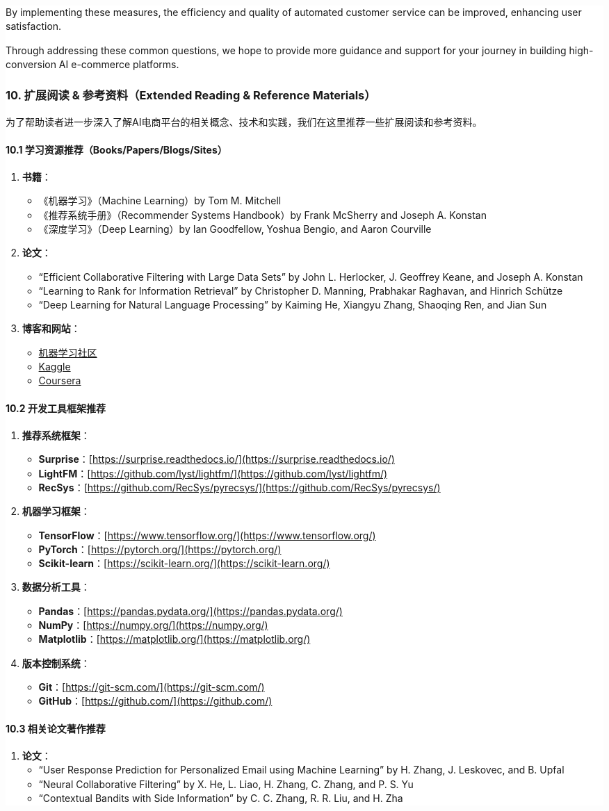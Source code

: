 By implementing these measures, the efficiency and quality of automated customer service can be improved, enhancing user satisfaction.

Through addressing these common questions, we hope to provide more guidance and support for your journey in building high-conversion AI e-commerce platforms.

### 10. 扩展阅读 & 参考资料（Extended Reading & Reference Materials）

为了帮助读者进一步深入了解AI电商平台的相关概念、技术和实践，我们在这里推荐一些扩展阅读和参考资料。

#### 10.1 学习资源推荐（Books/Papers/Blogs/Sites）

1. **书籍**：
   - 《机器学习》（Machine Learning）by Tom M. Mitchell
   - 《推荐系统手册》（Recommender Systems Handbook）by Frank McSherry and Joseph A. Konstan
   - 《深度学习》（Deep Learning）by Ian Goodfellow, Yoshua Bengio, and Aaron Courville

2. **论文**：
   - “Efficient Collaborative Filtering with Large Data Sets” by John L. Herlocker, J. Geoffrey Keane, and Joseph A. Konstan
   - “Learning to Rank for Information Retrieval” by Christopher D. Manning, Prabhakar Raghavan, and Hinrich Schütze
   - “Deep Learning for Natural Language Processing” by Kaiming He, Xiangyu Zhang, Shaoqing Ren, and Jian Sun

3. **博客和网站**：
   - [机器学习社区](https://www.machinelearningmastery.com/)
   - [Kaggle](https://www.kaggle.com/)
   - [Coursera](https://www.coursera.org/)

#### 10.2 开发工具框架推荐

1. **推荐系统框架**：
   - **Surprise**：[https://surprise.readthedocs.io/](https://surprise.readthedocs.io/)
   - **LightFM**：[https://github.com/lyst/lightfm/](https://github.com/lyst/lightfm/)
   - **RecSys**：[https://github.com/RecSys/pyrecsys/](https://github.com/RecSys/pyrecsys/)

2. **机器学习框架**：
   - **TensorFlow**：[https://www.tensorflow.org/](https://www.tensorflow.org/)
   - **PyTorch**：[https://pytorch.org/](https://pytorch.org/)
   - **Scikit-learn**：[https://scikit-learn.org/](https://scikit-learn.org/)

3. **数据分析工具**：
   - **Pandas**：[https://pandas.pydata.org/](https://pandas.pydata.org/)
   - **NumPy**：[https://numpy.org/](https://numpy.org/)
   - **Matplotlib**：[https://matplotlib.org/](https://matplotlib.org/)

4. **版本控制系统**：
   - **Git**：[https://git-scm.com/](https://git-scm.com/)
   - **GitHub**：[https://github.com/](https://github.com/)

#### 10.3 相关论文著作推荐

1. **论文**：
   - “User Response Prediction for Personalized Email using Machine Learning” by H. Zhang, J. Leskovec, and B. Upfal
   - “Neural Collaborative Filtering” by X. He, L. Liao, H. Zhang, C. Zhang, and P. S. Yu
   - “Contextual Bandits with Side Information” by C. C. Zhang, R. R. Liu, and H. Zha
